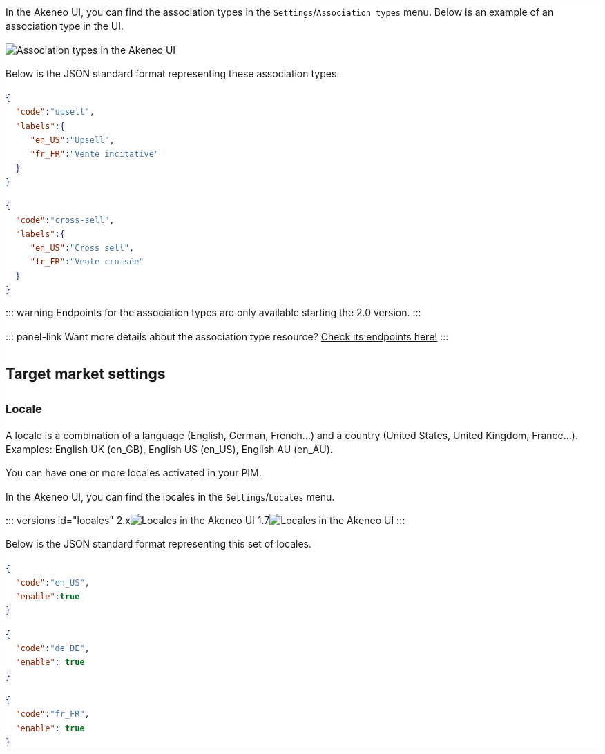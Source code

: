 In the Akeneo UI, you can find the association types in the `Settings`/`Association types` menu. Below is an example of an association type in the UI.

![Association types in the Akeneo UI](/img/screenshots/v2.0/association_types_ui.png)

Below is the JSON standard format representing these association types.

```json
{
  "code":"upsell",
  "labels":{
     "en_US":"Upsell",
     "fr_FR":"Vente incitative"
  }
}
```
```json
{
  "code":"cross-sell",
  "labels":{
     "en_US":"Cross sell",
     "fr_FR":"Vente croisée"
  }
}
```

::: warning
Endpoints for the association types are only available starting the 2.0 version.
:::

::: panel-link Want more details about the association type resource? [Check its endpoints here!](/api-reference.html#Associationtype)
:::

## Target market settings

### Locale
A locale is a combination of a language (English, German, French...) and a country (United States, United Kingdom, France...). Examples: English UK (en_GB), English US (en_US), English AU (en_AU).

You can have one or more locales activated in your PIM.

In the Akeneo UI, you can find the locales in the `Settings`/`Locales` menu.

::: versions id="locales" 2.x![Locales in the Akeneo UI](/img/screenshots/v2.0/locales_ui.png) 1.7![Locales in the Akeneo UI](/img/screenshots/v1.7/locales_ui.png)
:::

Below is the JSON standard format representing this set of locales.

```json
{
  "code":"en_US",
  "enable":true
}
```
```json
{
  "code":"de_DE",
  "enable": true
}
```
```json
{
  "code":"fr_FR",
  "enable": true
}
```
